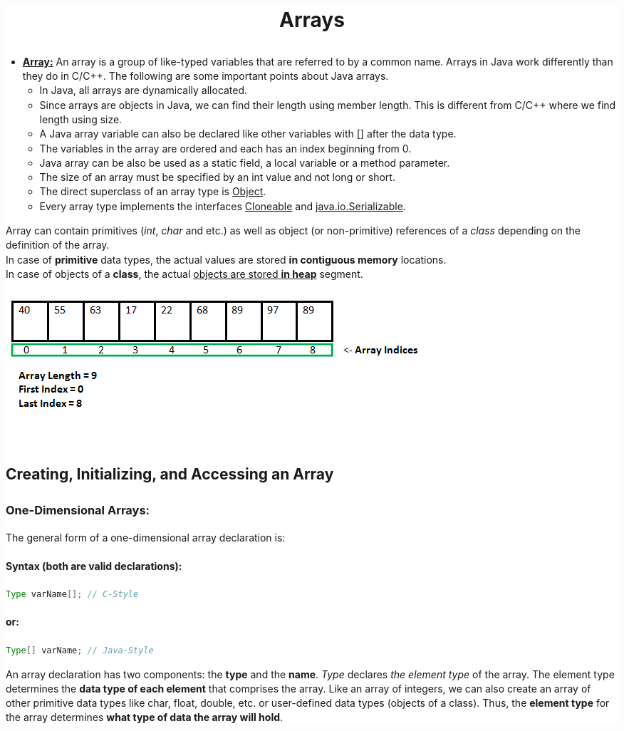 # <p align=center><b>Arrays</b></p> 

* [**Array:**][4] An array is a group of like-typed variables that are referred to by a common name. Arrays in Java work differently than they do in C/C++. The following are some important points about Java arrays. 
   * In Java, all arrays are dynamically allocated.
   * Since arrays are objects in Java, we can find their length using member length. This is different from C/C++ where we find length using size.
   * A Java array variable can also be declared like other variables with [] after the data type.
   * The variables in the array are ordered and each has an index beginning from 0.
   * Java array can be also be used as a static field, a local variable or a method parameter.
   * The size of an array must be specified by an int value and not long or short.
   * The direct superclass of an array type is [Object][1].
   * Every array type implements the interfaces [Cloneable][2] and [java.io.Serializable][3].

Array can contain primitives (*int*, *char* and etc.) as well as object (or non-primitive) references of a *class* depending on the definition of the array.
<br/>In case of **primitive** data types, the actual values are stored **in contiguous memory** locations. 
<br/>In case of objects of a **class**, the actual [objects are stored **in heap**][4] segment.

![Array in memory](../img/Arrays1.png)

<br/>

## Creating, Initializing, and Accessing an Array

### **One-Dimensional Arrays:**
The general form of a one-dimensional array declaration is:

#### Syntax (both are valid declarations):
```java
Type varName[]; // C-Style
```

#### or:
```java
Type[] varName; // Java-Style
```

An array declaration has two components: the **type** and the **name**. *Type* declares *the element type* of the array. The element type determines the **data type of each element** that comprises the array. Like an array of integers, we can also create an array of other primitive data types like char, float, double, etc. or user-defined data types (objects of a class). Thus, the **element type** for the array determines **what type of data the array will hold**.


[1]: https://www.geeksforgeeks.org/object-class-in-java/
[2]: https://www.geeksforgeeks.org/serialization-in-java/
[3]: https://www.geeksforgeeks.org/marker-interface-java/
[4]: https://www.geeksforgeeks.org/g-fact-46/
[5]: https://www.geeksforgeeks.org/default-array-values-in-java/
[6]: https://www.geeksforgeeks.org/jagged-array-in-java/
[7]: https://www.geeksforgeeks.org/java-lang-class-class-java-set-1/
[8]: https://www.geeksforgeeks.org/clone-method-in-java-2/
[9]: https://www.geeksforgeeks.org/checked-vs-unchecked-exceptions-in-java/
[10]: https://www.geeksforgeeks.org/java-do-while-loop-with-examples/